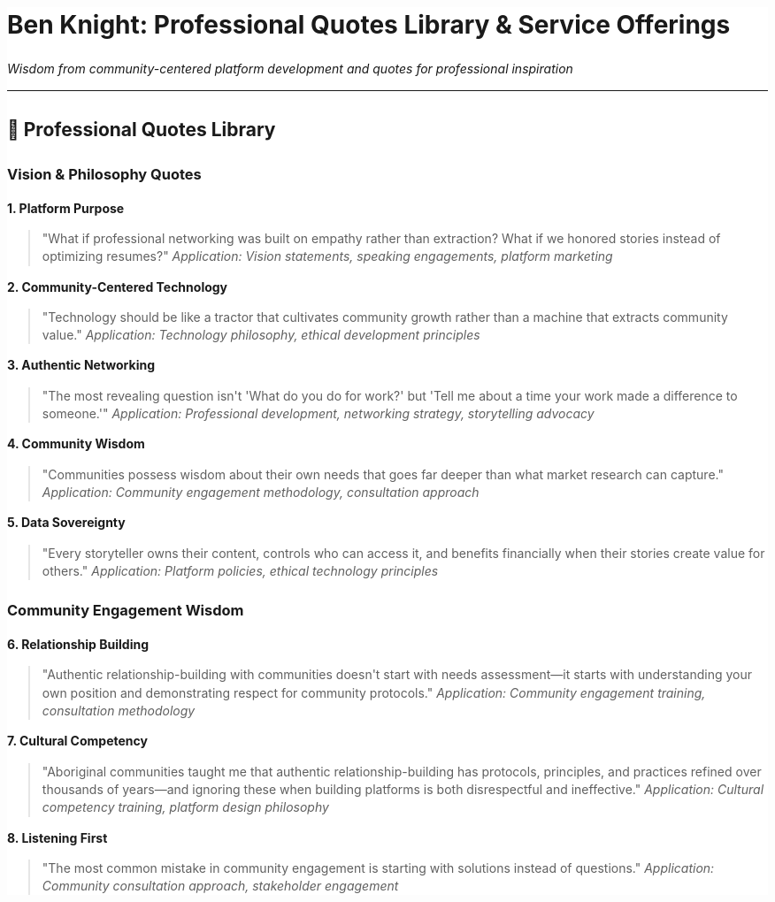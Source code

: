 # Ben Knight: Professional Quotes Library & Service Offerings

*Wisdom from community-centered platform development and quotes for professional inspiration*

---

## 📝 Professional Quotes Library

### Vision & Philosophy Quotes

**1. Platform Purpose**
> "What if professional networking was built on empathy rather than extraction? What if we honored stories instead of optimizing resumes?"
*Application: Vision statements, speaking engagements, platform marketing*

**2. Community-Centered Technology**
> "Technology should be like a tractor that cultivates community growth rather than a machine that extracts community value."
*Application: Technology philosophy, ethical development principles*

**3. Authentic Networking**
> "The most revealing question isn't 'What do you do for work?' but 'Tell me about a time your work made a difference to someone.'"
*Application: Professional development, networking strategy, storytelling advocacy*

**4. Community Wisdom**
> "Communities possess wisdom about their own needs that goes far deeper than what market research can capture."
*Application: Community engagement methodology, consultation approach*

**5. Data Sovereignty**
> "Every storyteller owns their content, controls who can access it, and benefits financially when their stories create value for others."
*Application: Platform policies, ethical technology principles*

### Community Engagement Wisdom

**6. Relationship Building**
> "Authentic relationship-building with communities doesn't start with needs assessment—it starts with understanding your own position and demonstrating respect for community protocols."
*Application: Community engagement training, consultation methodology*

**7. Cultural Competency**
> "Aboriginal communities taught me that authentic relationship-building has protocols, principles, and practices refined over thousands of years—and ignoring these when building platforms is both disrespectful and ineffective."
*Application: Cultural competency training, platform design philosophy*

**8. Listening First**
> "The most common mistake in community engagement is starting with solutions instead of questions."
*Application: Community consultation approach, stakeholder engagement*
